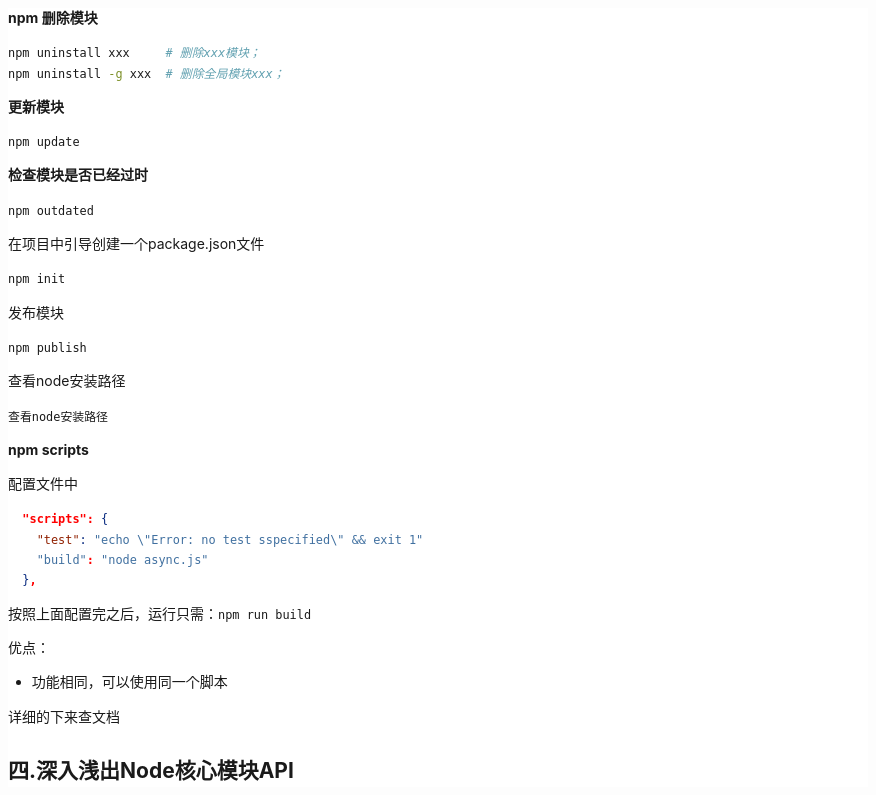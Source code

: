 **npm 删除模块**

```bash
npm uninstall xxx     # 删除xxx模块；
npm uninstall -g xxx  # 删除全局模块xxx；
```



**更新模块**

```
npm update 
```

**检查模块是否已经过时**

```bash
npm outdated
```

在项目中引导创建一个package.json文件

```bash
npm init
```

 发布模块

```bash
npm publish
```

查看node安装路径

```bash
查看node安装路径
```



**npm scripts**

配置文件中

```json
  "scripts": {
    "test": "echo \"Error: no test sspecified\" && exit 1"
    "build": "node async.js"
  },
```

按照上面配置完之后，运行只需：`npm run build`

优点：

- 功能相同，可以使用同一个脚本

详细的下来查文档



## 四.深入浅出Node核心模块API
